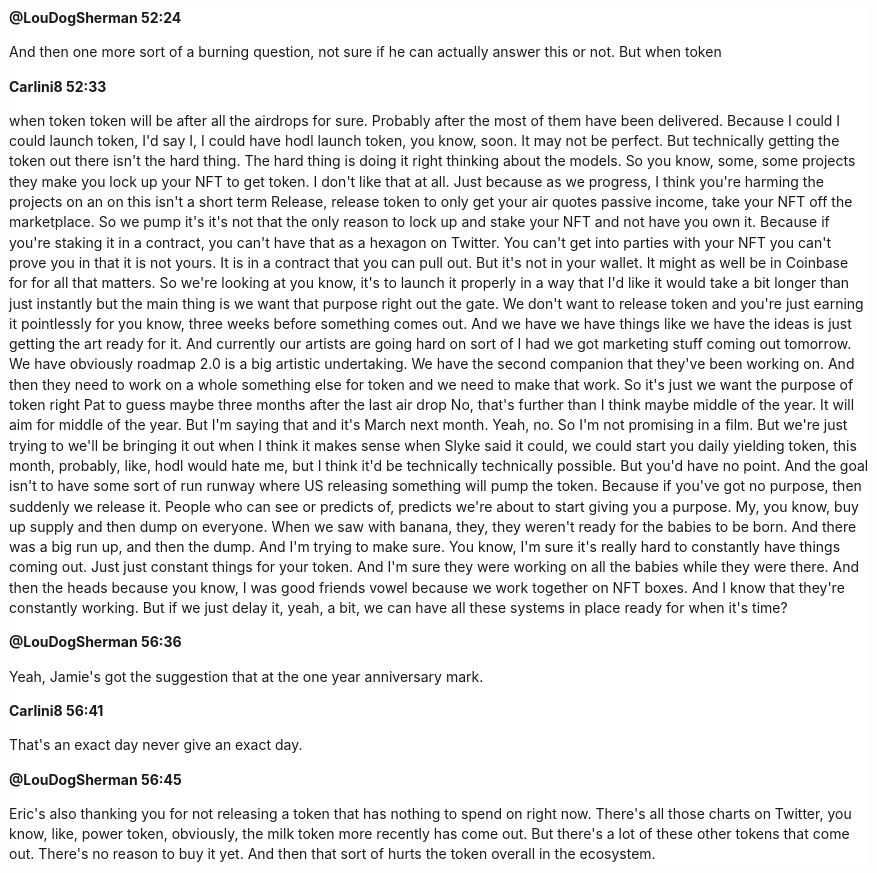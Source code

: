 **@LouDogSherman 52:24**

And then one more sort of a burning question, not sure if he can actually answer this or not. But when token

**Carlini8 52:33**

when token token will be after all the airdrops for sure. Probably after the most of them have been delivered. Because I could I could launch token, I'd say I, I could have hodl launch token, you know, soon. It may not be perfect. But technically getting the token out there isn't the hard thing. The hard thing is doing it right thinking about the models. So you know, some, some projects they make you lock up your NFT to get token. I don't like that at all. Just because as we progress, I think you're harming the projects on an on this isn't a short term Release, release token to only get your air quotes passive income, take your NFT off the marketplace. So we pump it's it's not that the only reason to lock up and stake your NFT and not have you own it. Because if you're staking it in a contract, you can't have that as a hexagon on Twitter. You can't get into parties with your NFT you can't prove you in that it is not yours. It is in a contract that you can pull out. But it's not in your wallet. It might as well be in Coinbase for for all that matters. So we're looking at you know, it's to launch it properly in a way that I'd like it would take a bit longer than just instantly but the main thing is we want that purpose right out the gate. We don't want to release token and you're just earning it pointlessly for you know, three weeks before something comes out. And we have we have things like we have the ideas is just getting the art ready for it. And currently our artists are going hard on sort of I had we got marketing stuff coming out tomorrow. We have obviously roadmap 2.0 is a big artistic undertaking. We have the second companion that they've been working on. And then they need to work on a whole something else for token and we need to make that work. So it's just we want the purpose of token right Pat to guess maybe three months after the last air drop No, that's further than I think maybe middle of the year. It will aim for middle of the year. But I'm saying that and it's March next month. Yeah, no. So I'm not promising in a film. But we're just trying to we'll be bringing it out when I think it makes sense when Slyke said it could, we could start you daily yielding token, this month, probably, like, hodl would hate me, but I think it'd be technically technically possible. But you'd have no point. And the goal isn't to have some sort of run runway where US releasing something will pump the token. Because if you've got no purpose, then suddenly we release it. People who can see or predicts of, predicts we're about to start giving you a purpose. My, you know, buy up supply and then dump on everyone. When we saw with banana, they, they weren't ready for the babies to be born. And there was a big run up, and then the dump. And I'm trying to make sure. You know, I'm sure it's really hard to constantly have things coming out. Just just constant things for your token. And I'm sure they were working on all the babies while they were there. And then the heads because you know, I was good friends vowel because we work together on NFT boxes. And I know that they're constantly working. But if we just delay it, yeah, a bit, we can have all these systems in place ready for when it's time?

**@LouDogSherman 56:36**

Yeah, Jamie's got the suggestion that at the one year anniversary mark.

**Carlini8 56:41**

That's an exact day never give an exact day.

**@LouDogSherman 56:45**

Eric's also thanking you for not releasing a token that has nothing to spend on right now. There's all those charts on Twitter, you know, like, power token, obviously, the milk token more recently has come out. But there's a lot of these other tokens that come out. There's no reason to buy it yet. And then that sort of hurts the token overall in the ecosystem.
